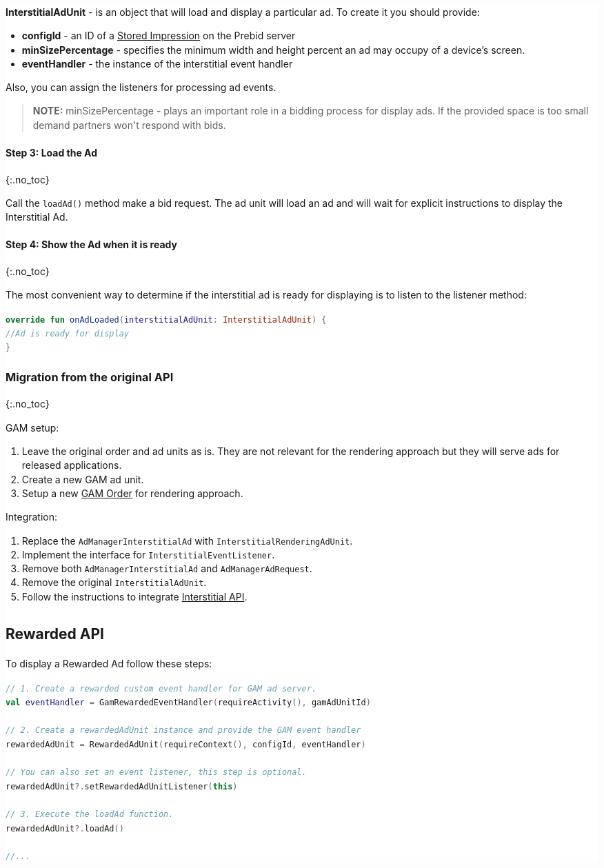 **InterstitialAdUnit** - is an object that will load and display a particular ad. To create it you should provide:

- **configId** - an ID of a [Stored Impression](/prebid-server/features/pbs-storedreqs.html) on the Prebid server
- **minSizePercentage** - specifies the minimum width and height percent an ad may occupy of a device’s screen.
- **eventHandler** - the instance of the interstitial event handler

Also, you can assign the listeners for processing ad events.

> **NOTE:** minSizePercentage - plays an important role in a bidding process for display ads. If the provided space is too small demand partners won't respond with bids.

#### Step 3: Load the Ad
{:.no_toc}

Call the `loadAd()` method make a bid request. The ad unit will load an ad and will wait for explicit instructions to display the Interstitial Ad.


#### Step 4: Show the Ad when it is ready
{:.no_toc}

The most convenient way to determine if the interstitial ad is ready for displaying is to listen to the listener method:

``` kotlin
override fun onAdLoaded(interstitialAdUnit: InterstitialAdUnit) {
//Ad is ready for display
}
```

### Migration from the original API
{:.no_toc}

GAM setup:
1. Leave the original order and ad units as is. They are not relevant for the rendering approach but they will serve ads for released applications.
2. Create a new GAM ad unit.
3. Setup a new [GAM Order](rendering-gam-line-item-setup.html) for rendering approach. 

Integration:
1. Replace the `AdManagerInterstitialAd` with `InterstitialRenderingAdUnit`. 
3. Implement the interface for `InterstitialEventListener`.
4. Remove both `AdManagerInterstitialAd` and `AdManagerAdRequest`.
5. Remove the original `InterstitialAdUnit`.
6. Follow the instructions to integrate [Interstitial API](#interstitial-api).  


## Rewarded API

To display a Rewarded Ad follow these steps:


``` kotlin
// 1. Create a rewarded custom event handler for GAM ad server.
val eventHandler = GamRewardedEventHandler(requireActivity(), gamAdUnitId)

// 2. Create a rewardedAdUnit instance and provide the GAM event handler
rewardedAdUnit = RewardedAdUnit(requireContext(), configId, eventHandler)

// You can also set an event listener, this step is optional.
rewardedAdUnit?.setRewardedAdUnitListener(this)

// 3. Execute the loadAd function. 
rewardedAdUnit?.loadAd()

//...
```